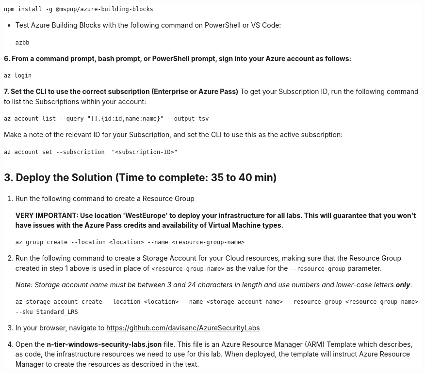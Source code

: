    ```
   npm install -g @mspnp/azure-building-blocks
   ```

- Test Azure Building Blocks with the following command on PowerShell or VS Code:
   ```
   azbb
   ```

**6. From a command prompt, bash prompt, or PowerShell prompt, sign into your Azure account as follows:**
  ```
  az login
  ```

**7. Set the CLI to use the correct subscription (Enterprise or Azure Pass)**
  To get your Subscription ID, run the following command to list the Subscriptions within your account:
  ```
  az account list --query "[].{id:id,name:name}" --output tsv
  ```

  Make a note of the relevant ID for your Subscription, and set the CLI to use this as the active subscription:
  ```
  az account set --subscription  "<subscription-ID>"
  ```

## 3. Deploy the Solution (Time to complete: 35 to 40 min)

1. Run the following command to create a Resource Group

    **VERY IMPORTANT: Use location 'WestEurope' to deploy your infrastructure for all labs. This will guarantee that you won't have issues with the Azure Pass credits and availability of Virtual Machine types.**

    ```
    az group create --location <location> --name <resource-group-name>
    ```

2. Run the following command to create a Storage Account for your Cloud resources, making sure that the Resource Group created in step 1 above is used in place of `<resource-group-name>` as the value for the `--resource-group` parameter.

    *Note: Storage account name must be between 3 and 24 characters in length and use numbers and lower-case letters **only***.

    ```
    az storage account create --location <location> --name <storage-account-name> --resource-group <resource-group-name> --sku Standard_LRS
    ```

3. In your browser, navigate to https://github.com/davisanc/AzureSecurityLabs 

4. Open the **n-tier-windows-security-labs.json** file. This file is an Azure Resource Manager (ARM) Template which describes, as code, the infrastructure resources we need to use for this lab. When deployed, the template will instruct Azure Resource Manager to create the resources as described in the text.
